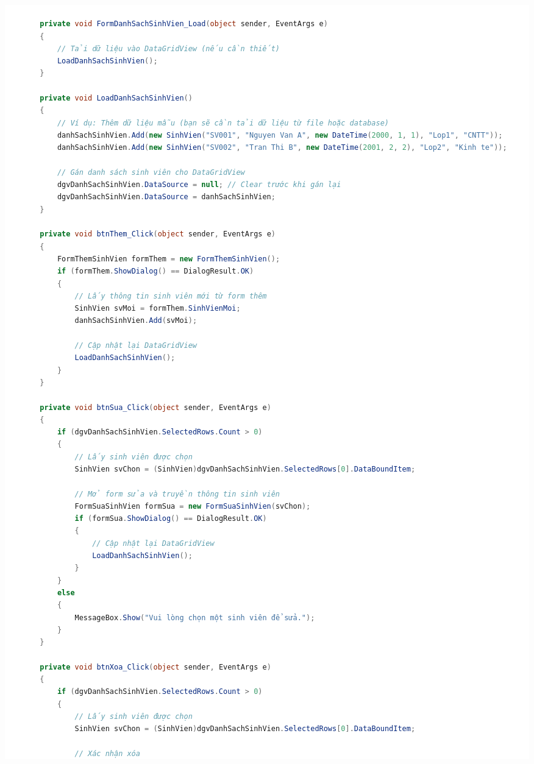 ```csharp

        private void FormDanhSachSinhVien_Load(object sender, EventArgs e)
        {
            // Tải dữ liệu vào DataGridView (nếu cần thiết)
            LoadDanhSachSinhVien();
        }

        private void LoadDanhSachSinhVien()
        {
            // Ví dụ: Thêm dữ liệu mẫu (bạn sẽ cần tải dữ liệu từ file hoặc database)
            danhSachSinhVien.Add(new SinhVien("SV001", "Nguyen Van A", new DateTime(2000, 1, 1), "Lop1", "CNTT"));
            danhSachSinhVien.Add(new SinhVien("SV002", "Tran Thi B", new DateTime(2001, 2, 2), "Lop2", "Kinh te"));

            // Gán danh sách sinh viên cho DataGridView
            dgvDanhSachSinhVien.DataSource = null; // Clear trước khi gán lại
            dgvDanhSachSinhVien.DataSource = danhSachSinhVien;
        }

        private void btnThem_Click(object sender, EventArgs e)
        {
            FormThemSinhVien formThem = new FormThemSinhVien();
            if (formThem.ShowDialog() == DialogResult.OK)
            {
                // Lấy thông tin sinh viên mới từ form thêm
                SinhVien svMoi = formThem.SinhVienMoi;
                danhSachSinhVien.Add(svMoi);

                // Cập nhật lại DataGridView
                LoadDanhSachSinhVien();
            }
        }

        private void btnSua_Click(object sender, EventArgs e)
        {
            if (dgvDanhSachSinhVien.SelectedRows.Count > 0)
            {
                // Lấy sinh viên được chọn
                SinhVien svChon = (SinhVien)dgvDanhSachSinhVien.SelectedRows[0].DataBoundItem;

                // Mở form sửa và truyền thông tin sinh viên
                FormSuaSinhVien formSua = new FormSuaSinhVien(svChon);
                if (formSua.ShowDialog() == DialogResult.OK)
                {
                    // Cập nhật lại DataGridView
                    LoadDanhSachSinhVien();
                }
            }
            else
            {
                MessageBox.Show("Vui lòng chọn một sinh viên để sửa.");
            }
        }

        private void btnXoa_Click(object sender, EventArgs e)
        {
            if (dgvDanhSachSinhVien.SelectedRows.Count > 0)
            {
                // Lấy sinh viên được chọn
                SinhVien svChon = (SinhVien)dgvDanhSachSinhVien.SelectedRows[0].DataBoundItem;

                // Xác nhận xóa
```
